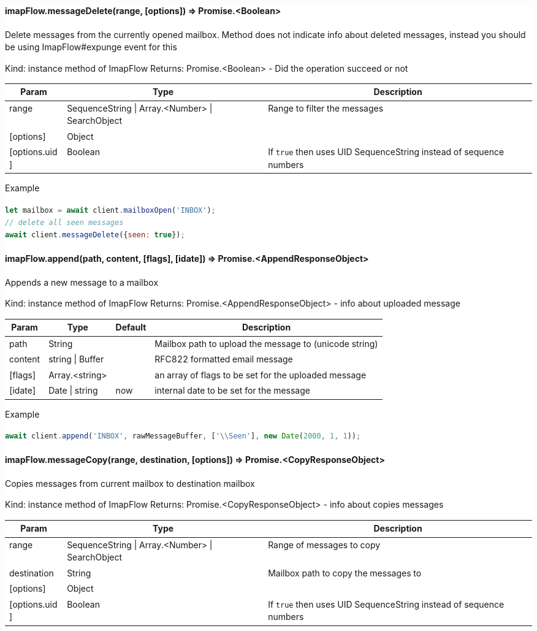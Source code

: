 #### imapFlow.messageDelete(range, [options]) ⇒ Promise.&lt;Boolean&gt;
Delete messages from the currently opened mailbox. Method does not indicate info about deleted messages,
instead you should be using ImapFlow#expunge event for this

Kind: instance method of ImapFlow
Returns: Promise.&lt;Boolean&gt; - Did the operation succeed or not

| Param | Type | Description |
| --- | --- | --- |
| range | SequenceString \| Array.&lt;Number&gt; \| SearchObject | Range to filter the messages |
| [options] | Object |  |
| [options.uid] | Boolean | If `true` then uses UID SequenceString instead of sequence numbers |

Example
```js
let mailbox = await client.mailboxOpen('INBOX');
// delete all seen messages
await client.messageDelete({seen: true});
```

#### imapFlow.append(path, content, [flags], [idate]) ⇒ Promise.&lt;AppendResponseObject&gt;
Appends a new message to a mailbox

Kind: instance method of ImapFlow
Returns: Promise.&lt;AppendResponseObject&gt; - info about uploaded message

| Param | Type | Default | Description |
| --- | --- | --- | --- |
| path | String |  | Mailbox path to upload the message to (unicode string) |
| content | string \| Buffer |  | RFC822 formatted email message |
| [flags] | Array.&lt;string&gt; |  | an array of flags to be set for the uploaded message |
| [idate] | Date \| string | now | internal date to be set for the message |

Example
```js
await client.append('INBOX', rawMessageBuffer, ['\\Seen'], new Date(2000, 1, 1));
```

#### imapFlow.messageCopy(range, destination, [options]) ⇒ Promise.&lt;CopyResponseObject&gt;
Copies messages from current mailbox to destination mailbox

Kind: instance method of ImapFlow
Returns: Promise.&lt;CopyResponseObject&gt; - info about copies messages

| Param | Type | Description |
| --- | --- | --- |
| range | SequenceString \| Array.&lt;Number&gt; \| SearchObject | Range of messages to copy |
| destination | String | Mailbox path to copy the messages to |
| [options] | Object |  |
| [options.uid] | Boolean | If `true` then uses UID SequenceString instead of sequence numbers |
